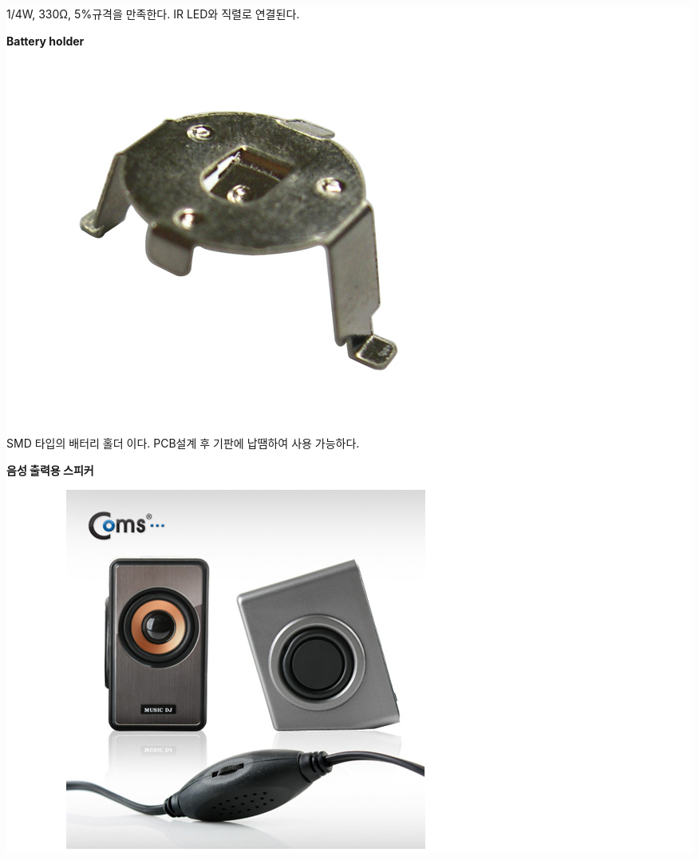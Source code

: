 1/4W, 330Ω, 5%규격을 만족한다. IR LED와 직렬로 연결된다.

**Battery holder**

![Untitled](%E1%84%89%E1%85%A1%E1%84%8B%E1%85%AE%E1%86%AB%E1%84%83%E1%85%B3%E1%84%80%E1%85%A9%E1%86%AF%E1%84%91%E1%85%B5%E1%86%BC%20tech-pioneers%20-%E1%84%87%E1%85%A2%E1%86%A8%E1%84%8B%E1%85%A5%E1%86%B8%2003f407eba72542928fa5733657253cde/Untitled%2029.png)

SMD 타입의 배터리 홀더 이다. PCB설계 후 기판에 납땜하여 사용 가능하다.

**음성 출력용 스피커**

![Untitled](%E1%84%89%E1%85%A1%E1%84%8B%E1%85%AE%E1%86%AB%E1%84%83%E1%85%B3%E1%84%80%E1%85%A9%E1%86%AF%E1%84%91%E1%85%B5%E1%86%BC%20tech-pioneers%20-%E1%84%87%E1%85%A2%E1%86%A8%E1%84%8B%E1%85%A5%E1%86%B8%2003f407eba72542928fa5733657253cde/Untitled%2030.png)
